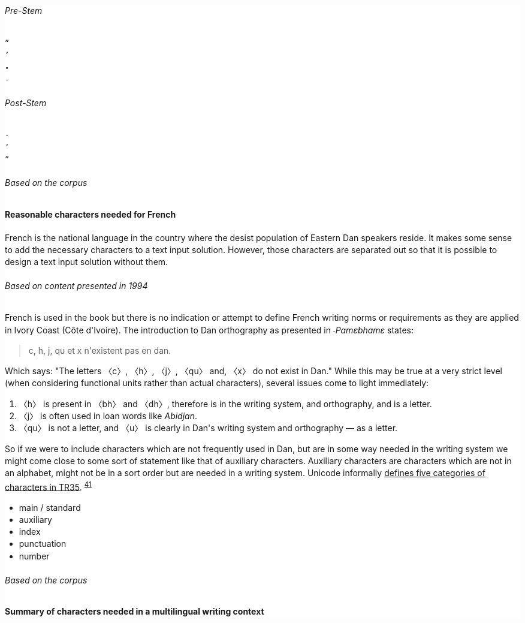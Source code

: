 
###### Pre-Stem
```
ˮ
ʼ
꞊
˗
```
###### Post-Stem
 ```
˗
ʼ
ˮ
```

###### Based on the corpus



#### Reasonable characters needed for French

French is the national language in the country where the desist population of Eastern Dan speakers reside. It makes some sense to add the necessary characters to a text input solution. However, those characters are separated out so that it is possible to design a text input solution without them.

###### Based on content presented in 1994
French is used in the book but there is no indication or attempt to define French writing norms or requirements as they are applied in Ivory Coast (Côte d'Ivoire).
The introduction to Dan orthography as presented in _˗Pamɛbhamɛ_ states:
> c, h, j, qu et x n'existent pas en dan.

Which says: "The letters 〈c〉, 〈h〉, 〈j〉, 〈qu〉 and, 〈x〉 do not exist in Dan." While this may be true at a very strict level (when considering functional units rather than actual characters), several issues come to light immediately:
1. 〈h〉 is present in 〈bh〉 and 〈dh〉, therefore is in the writing system, and orthography, and is a letter.
2. 〈j〉 is often used in loan words like _Abidjan_.
3. 〈qu〉 is not a letter, and 〈u〉 is clearly in Dan's writing system and orthography — as a letter.

So if we were to include characters which are not frequently used in Dan, but are in some way needed in the writing system we might come close to some sort of statement like that of auxiliary characters. Auxiliary characters are characters which are not in an alphabet, might not be in a sort order but are needed in a writing system. Unicode informally [defines five categories of characters in TR35](https://www.unicode.org/reports/tr35/tr35-general.html#Exemplars). <sup id="a41">[41](#f41)</sup>
 * main / standard
 * auxiliary
 * index
 * punctuation
 * number

###### Based on the corpus


#### Summary of characters needed in a multilingual writing context
